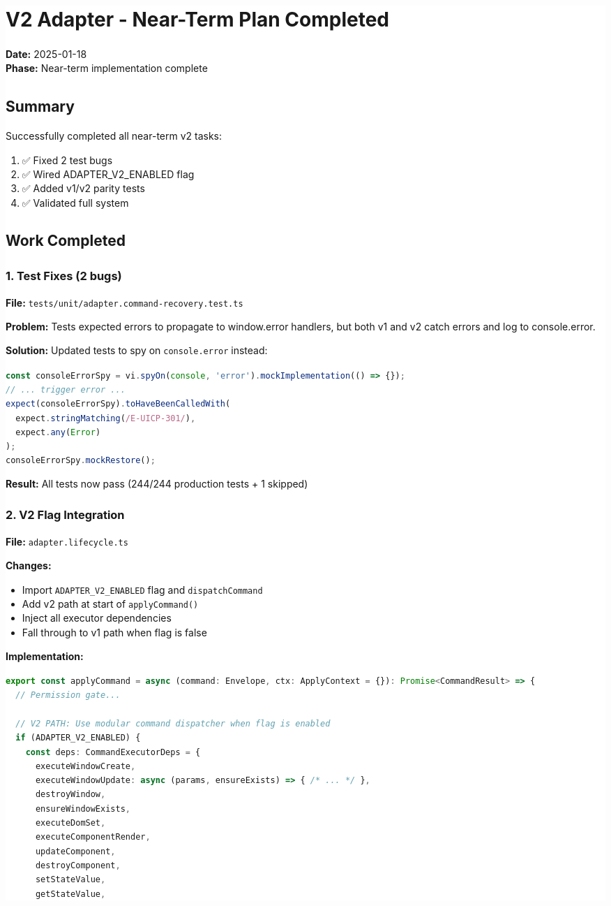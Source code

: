 # V2 Adapter - Near-Term Plan Completed

**Date:** 2025-01-18  
**Phase:** Near-term implementation complete

## Summary

Successfully completed all near-term v2 tasks:
1. ✅ Fixed 2 test bugs
2. ✅ Wired ADAPTER_V2_ENABLED flag
3. ✅ Added v1/v2 parity tests
4. ✅ Validated full system

## Work Completed

### 1. Test Fixes (2 bugs)

**File:** `tests/unit/adapter.command-recovery.test.ts`

**Problem:** Tests expected errors to propagate to window.error handlers, but both v1 and v2 catch errors and log to console.error.

**Solution:** Updated tests to spy on `console.error` instead:

```typescript
const consoleErrorSpy = vi.spyOn(console, 'error').mockImplementation(() => {});
// ... trigger error ...
expect(consoleErrorSpy).toHaveBeenCalledWith(
  expect.stringMatching(/E-UICP-301/),
  expect.any(Error)
);
consoleErrorSpy.mockRestore();
```

**Result:** All tests now pass (244/244 production tests + 1 skipped)

### 2. V2 Flag Integration

**File:** `adapter.lifecycle.ts`

**Changes:**
- Import `ADAPTER_V2_ENABLED` flag and `dispatchCommand`
- Add v2 path at start of `applyCommand()`
- Inject all executor dependencies
- Fall through to v1 path when flag is false

**Implementation:**

```typescript
export const applyCommand = async (command: Envelope, ctx: ApplyContext = {}): Promise<CommandResult> => {
  // Permission gate...
  
  // V2 PATH: Use modular command dispatcher when flag is enabled
  if (ADAPTER_V2_ENABLED) {
    const deps: CommandExecutorDeps = {
      executeWindowCreate,
      executeWindowUpdate: async (params, ensureExists) => { /* ... */ },
      destroyWindow,
      ensureWindowExists,
      executeDomSet,
      executeComponentRender,
      updateComponent,
      destroyComponent,
      setStateValue,
      getStateValue,
```